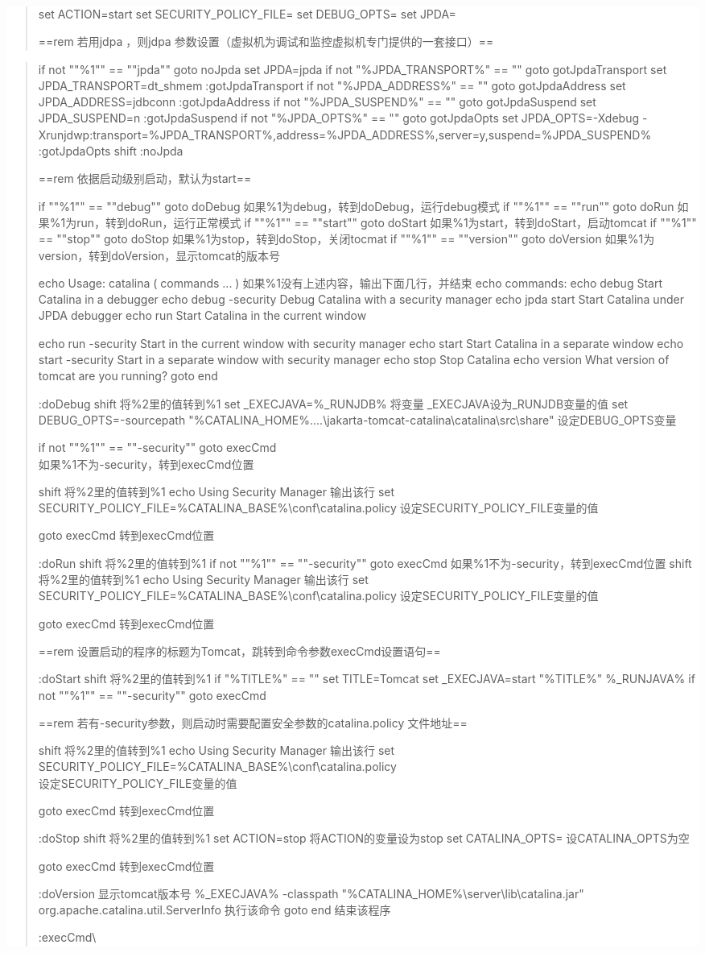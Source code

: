 > set ACTION=start set SECURITY\_POLICY\_FILE= set DEBUG\_OPTS= set JPDA=
>
> \==rem 若用jdpa ，则jdpa 参数设置（虚拟机为调试和监控虚拟机专门提供的一套接口）==

> if not ""%1"" == ""jpda"" goto noJpda set JPDA=jpda if not "%JPDA\_TRANSPORT%" == "" goto gotJpdaTransport set JPDA\_TRANSPORT=dt\_shmem :gotJpdaTransport if not "%JPDA\_ADDRESS%" == "" goto gotJpdaAddress set JPDA\_ADDRESS=jdbconn :gotJpdaAddress if not "%JPDA\_SUSPEND%" == "" goto gotJpdaSuspend set JPDA\_SUSPEND=n :gotJpdaSuspend if not "%JPDA\_OPTS%" == "" goto gotJpdaOpts set JPDA\_OPTS=-Xdebug -Xrunjdwp:transport=%JPDA\_TRANSPORT%,address=%JPDA\_ADDRESS%,server=y,suspend=%JPDA\_SUSPEND% :gotJpdaOpts shift :noJpda
>
> \==rem 依据启动级别启动，默认为start==
>
> if ""%1"" == ""debug"" goto doDebug 如果%1为debug，转到doDebug，运行debug模式 if ""%1"" == ""run"" goto doRun 如果%1为run，转到doRun，运行正常模式 if ""%1"" == ""start"" goto doStart 如果%1为start，转到doStart，启动tomcat if ""%1"" == ""stop"" goto doStop 如果%1为stop，转到doStop，关闭tocmat if ""%1"" == ""version"" goto doVersion 如果%1为version，转到doVersion，显示tomcat的版本号
>
> echo Usage: catalina ( commands ... ) 如果%1没有上述内容，输出下面几行，并结束 echo commands: echo debug Start Catalina in a debugger echo debug -security Debug Catalina with a security manager echo jpda start Start Catalina under JPDA debugger echo run Start Catalina in the current window
>
> echo run -security Start in the current window with security manager echo start Start Catalina in a separate window echo start -security Start in a separate window with security manager echo stop Stop Catalina echo version What version of tomcat are you running? goto end
>
> :doDebug shift 将%2里的值转到%1 set \_EXECJAVA=%\_RUNJDB% 将变量 \_EXECJAVA设为\_RUNJDB变量的值 set DEBUG\_OPTS=-sourcepath "%CATALINA\_HOME%....\jakarta-tomcat-catalina\catalina\src\share" 设定DEBUG\_OPTS变量
>
> if not ""%1"" == ""-security"" goto execCmd\
> 如果%1不为-security，转到execCmd位置
>
> shift 将%2里的值转到%1 echo Using Security Manager 输出该行 set SECURITY\_POLICY\_FILE=%CATALINA\_BASE%\conf\catalina.policy 设定SECURITY\_POLICY\_FILE变量的值
>
> goto execCmd 转到execCmd位置
>
> :doRun shift 将%2里的值转到%1 if not ""%1"" == ""-security"" goto execCmd 如果%1不为-security，转到execCmd位置 shift 将%2里的值转到%1 echo Using Security Manager 输出该行 set SECURITY\_POLICY\_FILE=%CATALINA\_BASE%\conf\catalina.policy 设定SECURITY\_POLICY\_FILE变量的值
>
> goto execCmd 转到execCmd位置
>
> \==rem 设置启动的程序的标题为Tomcat，跳转到命令参数execCmd设置语句==
>
> :doStart shift 将%2里的值转到%1 if "%TITLE%" == "" set TITLE=Tomcat set \_EXECJAVA=start "%TITLE%" %\_RUNJAVA% if not ""%1"" == ""-security"" goto execCmd
>
> \==rem 若有-security参数，则启动时需要配置安全参数的catalina.policy 文件地址==
>
> shift 将%2里的值转到%1 echo Using Security Manager 输出该行 set SECURITY\_POLICY\_FILE=%CATALINA\_BASE%\conf\catalina.policy\
> 设定SECURITY\_POLICY\_FILE变量的值
>
> goto execCmd 转到execCmd位置
>
> :doStop shift 将%2里的值转到%1 set ACTION=stop 将ACTION的变量设为stop set CATALINA\_OPTS= 设CATALINA\_OPTS为空
>
> goto execCmd 转到execCmd位置
>
> :doVersion 显示tomcat版本号 %\_EXECJAVA% -classpath "%CATALINA\_HOME%\server\lib\catalina.jar" org.apache.catalina.util.ServerInfo 执行该命令 goto end 结束该程序
>
> :execCmd\